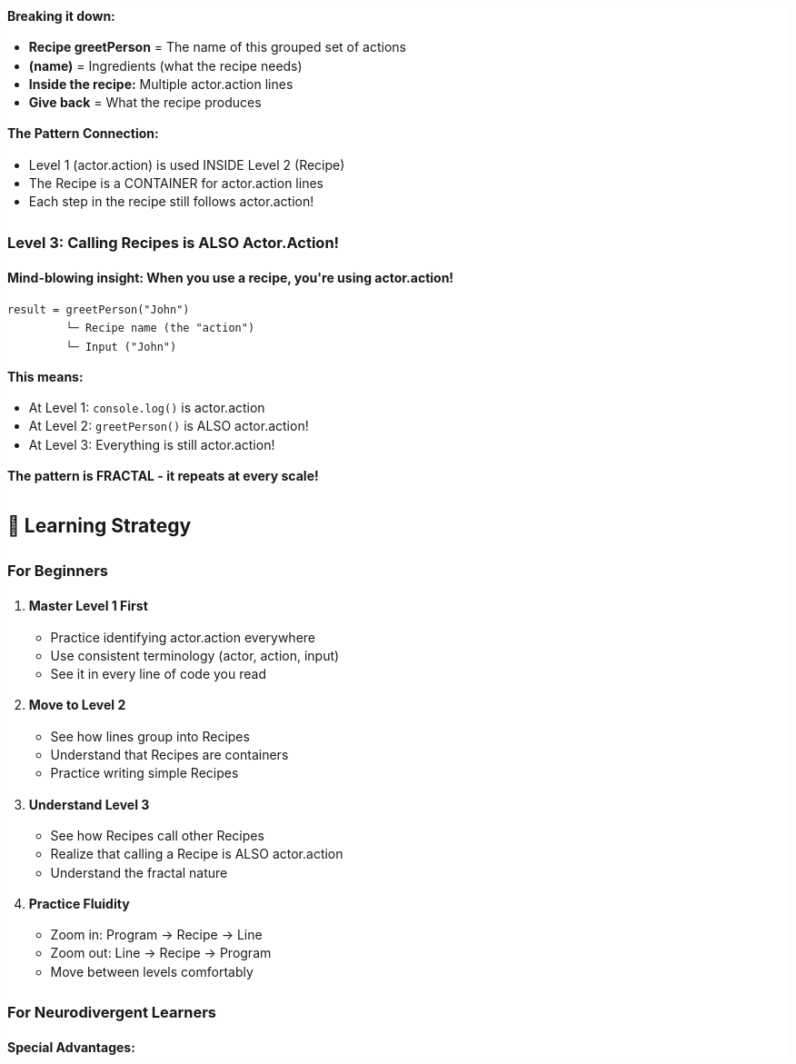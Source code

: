 **Breaking it down:**
- **Recipe greetPerson** = The name of this grouped set of actions
- **(name)** = Ingredients (what the recipe needs)
- **Inside the recipe:** Multiple actor.action lines
- **Give back** = What the recipe produces

**The Pattern Connection:**
- Level 1 (actor.action) is used INSIDE Level 2 (Recipe)
- The Recipe is a CONTAINER for actor.action lines
- Each step in the recipe still follows actor.action!

### Level 3: Calling Recipes is ALSO Actor.Action!

**Mind-blowing insight: When you use a recipe, you're using actor.action!**

```pseudocode
result = greetPerson("John")
         └─ Recipe name (the "action")
         └─ Input ("John")
```

**This means:**
- At Level 1: `console.log()` is actor.action
- At Level 2: `greetPerson()` is ALSO actor.action!
- At Level 3: Everything is still actor.action!

**The pattern is FRACTAL - it repeats at every scale!**

## 🧠 Learning Strategy

### For Beginners

1. **Master Level 1 First**
   - Practice identifying actor.action everywhere
   - Use consistent terminology (actor, action, input)
   - See it in every line of code you read

2. **Move to Level 2**
   - See how lines group into Recipes
   - Understand that Recipes are containers
   - Practice writing simple Recipes

3. **Understand Level 3**
   - See how Recipes call other Recipes
   - Realize that calling a Recipe is ALSO actor.action
   - Understand the fractal nature

4. **Practice Fluidity**
   - Zoom in: Program → Recipe → Line
   - Zoom out: Line → Recipe → Program
   - Move between levels comfortably

### For Neurodivergent Learners

**Special Advantages:**
